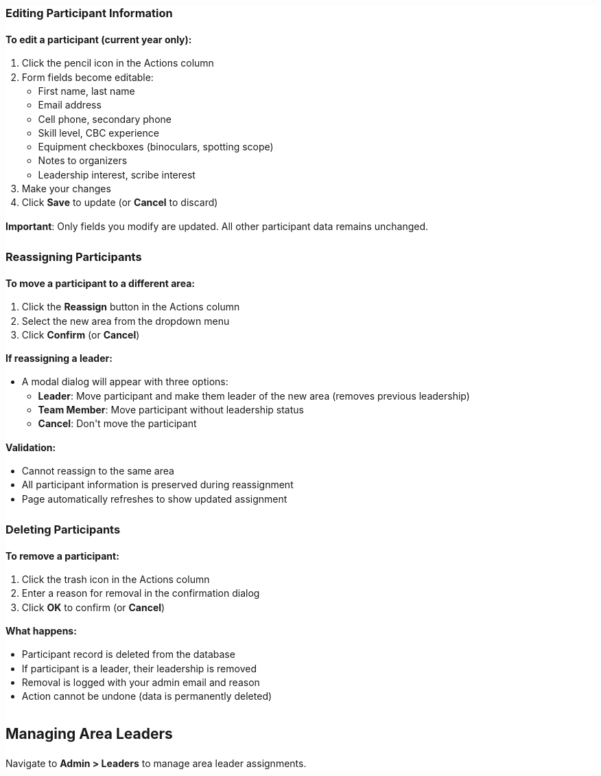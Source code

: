 ### Editing Participant Information

**To edit a participant (current year only):**

1. Click the pencil icon in the Actions column
2. Form fields become editable:
   - First name, last name
   - Email address
   - Cell phone, secondary phone
   - Skill level, CBC experience
   - Equipment checkboxes (binoculars, spotting scope)
   - Notes to organizers
   - Leadership interest, scribe interest
3. Make your changes
4. Click **Save** to update (or **Cancel** to discard)

**Important**: Only fields you modify are updated. All other participant data remains unchanged.

### Reassigning Participants

**To move a participant to a different area:**

1. Click the **Reassign** button in the Actions column
2. Select the new area from the dropdown menu
3. Click **Confirm** (or **Cancel**)

**If reassigning a leader:**
- A modal dialog will appear with three options:
  - **Leader**: Move participant and make them leader of the new area (removes previous leadership)
  - **Team Member**: Move participant without leadership status
  - **Cancel**: Don't move the participant

**Validation:**
- Cannot reassign to the same area
- All participant information is preserved during reassignment
- Page automatically refreshes to show updated assignment

### Deleting Participants

**To remove a participant:**

1. Click the trash icon in the Actions column
2. Enter a reason for removal in the confirmation dialog
3. Click **OK** to confirm (or **Cancel**)

**What happens:**
- Participant record is deleted from the database
- If participant is a leader, their leadership is removed
- Removal is logged with your admin email and reason
- Action cannot be undone (data is permanently deleted)

## Managing Area Leaders

Navigate to **Admin > Leaders** to manage area leader assignments.
